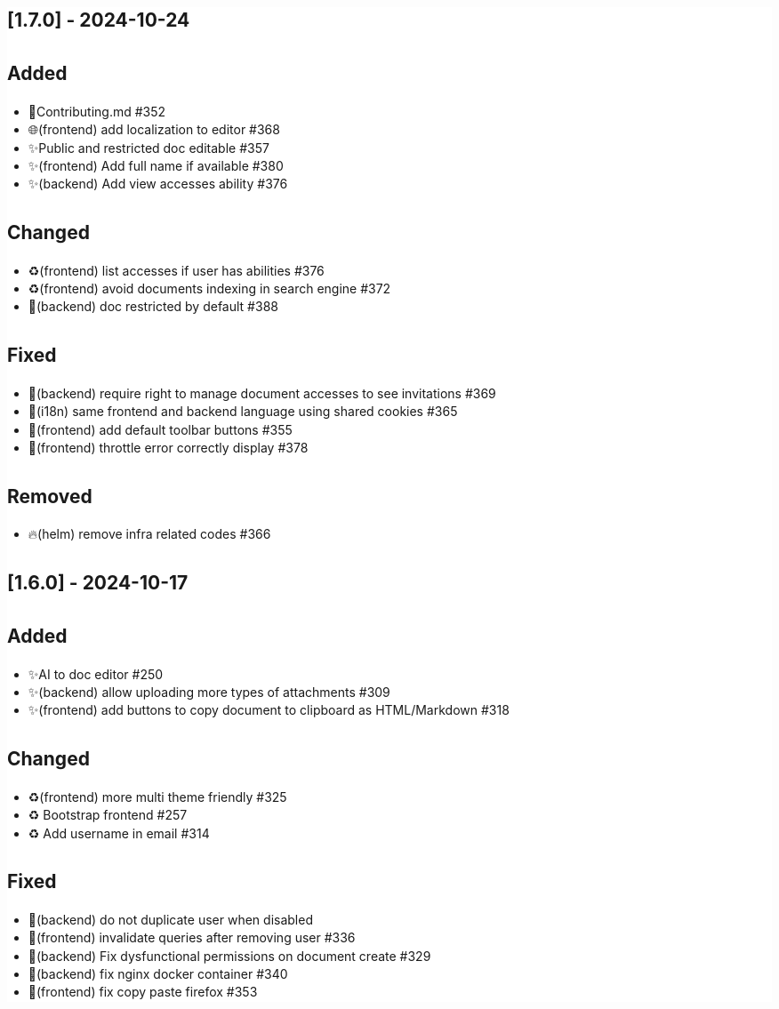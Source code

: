 ## [1.7.0] - 2024-10-24

## Added

- 📝Contributing.md #352
- 🌐(frontend) add localization to editor #368
- ✨Public and restricted doc editable #357
- ✨(frontend) Add full name if available #380
- ✨(backend) Add view accesses ability #376

## Changed

- ♻️(frontend) list accesses if user has abilities #376
- ♻️(frontend) avoid documents indexing in search engine #372
- 👔(backend) doc restricted by default #388

## Fixed

- 🐛(backend) require right to manage document accesses to see invitations #369
- 🐛(i18n) same frontend and backend language using shared cookies #365
- 🐛(frontend) add default toolbar buttons #355
- 🐛(frontend) throttle error correctly display #378

## Removed

- 🔥(helm) remove infra related codes #366

## [1.6.0] - 2024-10-17

## Added

- ✨AI to doc editor #250
- ✨(backend) allow uploading more types of attachments #309
- ✨(frontend) add buttons to copy document to clipboard as HTML/Markdown #318

## Changed

- ♻️(frontend) more multi theme friendly #325
- ♻️ Bootstrap frontend #257
- ♻️ Add username in email #314

## Fixed

- 🛂(backend) do not duplicate user when disabled
- 🐛(frontend) invalidate queries after removing user #336
- 🐛(backend) Fix dysfunctional permissions on document create #329
- 🐛(backend) fix nginx docker container #340
- 🐛(frontend) fix copy paste firefox #353


[unreleased]: https://github.com/numerique-gouv/impress/compare/v3.3.0...main
[v3.3.0]: https://github.com/numerique-gouv/impress/releases/v3.3.0
[v3.2.1]: https://github.com/numerique-gouv/impress/releases/v3.2.1
[v3.2.0]: https://github.com/numerique-gouv/impress/releases/v3.2.0
[v3.1.0]: https://github.com/numerique-gouv/impress/releases/v3.1.0
[v3.0.0]: https://github.com/numerique-gouv/impress/releases/v3.0.0
[v2.6.0]: https://github.com/numerique-gouv/impress/releases/v2.6.0
[v2.5.0]: https://github.com/numerique-gouv/impress/releases/v2.5.0
[v2.4.0]: https://github.com/numerique-gouv/impress/releases/v2.4.0
[v2.3.0]: https://github.com/numerique-gouv/impress/releases/v2.3.0
[v2.2.0]: https://github.com/numerique-gouv/impress/releases/v2.2.0
[v2.1.0]: https://github.com/numerique-gouv/impress/releases/v2.1.0
[v2.0.1]: https://github.com/numerique-gouv/impress/releases/v2.0.1
[v2.0.0]: https://github.com/numerique-gouv/impress/releases/v2.0.0
[v1.10.0]: https://github.com/numerique-gouv/impress/releases/v1.10.0
[v1.9.0]: https://github.com/numerique-gouv/impress/releases/v1.9.0
[v1.8.2]: https://github.com/numerique-gouv/impress/releases/v1.8.2
[v1.8.1]: https://github.com/numerique-gouv/impress/releases/v1.8.1
[v1.8.0]: https://github.com/numerique-gouv/impress/releases/v1.8.0
[v1.7.0]: https://github.com/numerique-gouv/impress/releases/v1.7.0
[v1.6.0]: https://github.com/numerique-gouv/impress/releases/v1.6.0
[1.5.1]: https://github.com/numerique-gouv/impress/releases/v1.5.1
[1.5.0]: https://github.com/numerique-gouv/impress/releases/v1.5.0
[1.4.0]: https://github.com/numerique-gouv/impress/releases/v1.4.0
[1.3.0]: https://github.com/numerique-gouv/impress/releases/v1.3.0
[1.2.1]: https://github.com/numerique-gouv/impress/releases/v1.2.1
[1.2.0]: https://github.com/numerique-gouv/impress/releases/v1.2.0
[1.1.0]: https://github.com/numerique-gouv/impress/releases/v1.1.0
[1.0.0]: https://github.com/numerique-gouv/impress/releases/v1.0.0
[0.1.0]: https://github.com/numerique-gouv/impress/releases/v0.1.0